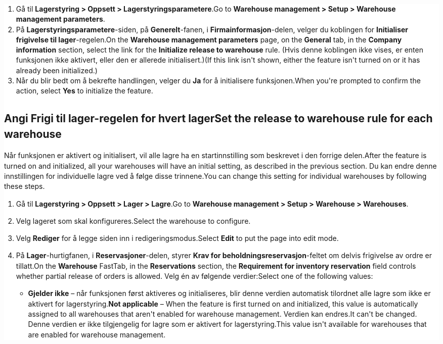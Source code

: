 1. <span data-ttu-id="418c7-122">Gå til **Lagerstyring \> Oppsett \> Lagerstyringsparametere**.</span><span class="sxs-lookup"><span data-stu-id="418c7-122">Go to **Warehouse management \> Setup \> Warehouse management parameters**.</span></span>
1. <span data-ttu-id="418c7-123">På **Lagerstyringsparametere**-siden, på **Generelt**-fanen, i **Firmainformasjon**-delen, velger du koblingen for **Initialiser frigivelse til lager**-regelen.</span><span class="sxs-lookup"><span data-stu-id="418c7-123">On the **Warehouse management parameters** page, on the **General** tab, in the **Company information** section, select the link for the **Initialize release to warehouse** rule.</span></span> <span data-ttu-id="418c7-124">(Hvis denne koblingen ikke vises, er enten funksjonen ikke aktivert, eller den er allerede initialisert.)</span><span class="sxs-lookup"><span data-stu-id="418c7-124">(If this link isn't shown, either the feature isn't turned on or it has already been initialized.)</span></span>
1. <span data-ttu-id="418c7-125">Når du blir bedt om å bekrefte handlingen, velger du **Ja** for å initialisere funksjonen.</span><span class="sxs-lookup"><span data-stu-id="418c7-125">When you're prompted to confirm the action, select **Yes** to initialize the feature.</span></span>

## <a name="set-the-release-to-warehouse-rule-for-each-warehouse"></a><a name="set-option-warehouse"></a><span data-ttu-id="418c7-126">Angi Frigi til lager-regelen for hvert lager</span><span class="sxs-lookup"><span data-stu-id="418c7-126">Set the release to warehouse rule for each warehouse</span></span>

<span data-ttu-id="418c7-127">Når funksjonen er aktivert og initialisert, vil alle lagre ha en startinnstilling som beskrevet i den forrige delen.</span><span class="sxs-lookup"><span data-stu-id="418c7-127">After the feature is turned on and initialized, all your warehouses will have an initial setting, as described in the previous section.</span></span> <span data-ttu-id="418c7-128">Du kan endre denne innstillingen for individuelle lagre ved å følge disse trinnene.</span><span class="sxs-lookup"><span data-stu-id="418c7-128">You can change this setting for individual warehouses by following these steps.</span></span>

1. <span data-ttu-id="418c7-129">Gå til **Lagerstyring \> Oppsett \> Lager \> Lagre**.</span><span class="sxs-lookup"><span data-stu-id="418c7-129">Go to **Warehouse management \> Setup \> Warehouse \> Warehouses**.</span></span>
1. <span data-ttu-id="418c7-130">Velg lageret som skal konfigureres.</span><span class="sxs-lookup"><span data-stu-id="418c7-130">Select the warehouse to configure.</span></span>
1. <span data-ttu-id="418c7-131">Velg **Rediger** for å legge siden inn i redigeringsmodus.</span><span class="sxs-lookup"><span data-stu-id="418c7-131">Select **Edit** to put the page into edit mode.</span></span>
1. <span data-ttu-id="418c7-132">På **Lager**-hurtigfanen, i **Reservasjoner**-delen, styrer **Krav for beholdningsreservasjon**-feltet om delvis frigivelse av ordre er tillatt.</span><span class="sxs-lookup"><span data-stu-id="418c7-132">On the **Warehouse** FastTab, in the **Reservations** section, the **Requirement for inventory reservation** field controls whether partial release of orders is allowed.</span></span> <span data-ttu-id="418c7-133">Velg én av følgende verdier:</span><span class="sxs-lookup"><span data-stu-id="418c7-133">Select one of the following values:</span></span>

    - <span data-ttu-id="418c7-134">**Gjelder ikke** – når funksjonen først aktiveres og initialiseres, blir denne verdien automatisk tilordnet alle lagre som ikke er aktivert for lagerstyring.</span><span class="sxs-lookup"><span data-stu-id="418c7-134">**Not applicable** – When the feature is first turned on and initialized, this value is automatically assigned to all warehouses that aren't enabled for warehouse management.</span></span> <span data-ttu-id="418c7-135">Verdien kan endres.</span><span class="sxs-lookup"><span data-stu-id="418c7-135">It can't be changed.</span></span> <span data-ttu-id="418c7-136">Denne verdien er ikke tilgjengelig for lagre som er aktivert for lagerstyring.</span><span class="sxs-lookup"><span data-stu-id="418c7-136">This value isn't available for warehouses that are enabled for warehouse management.</span></span>